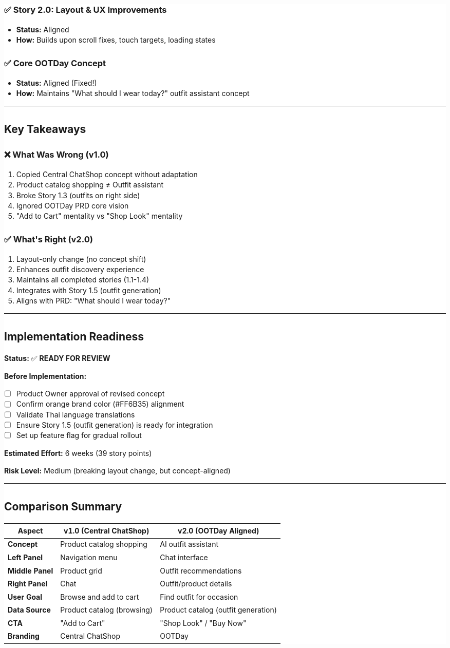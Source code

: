 ### ✅ Story 2.0: Layout & UX Improvements
- **Status:** Aligned
- **How:** Builds upon scroll fixes, touch targets, loading states

### ✅ Core OOTDay Concept
- **Status:** Aligned (Fixed!)
- **How:** Maintains "What should I wear today?" outfit assistant concept

---

## Key Takeaways

### ❌ What Was Wrong (v1.0)
1. Copied Central ChatShop concept without adaptation
2. Product catalog shopping ≠ Outfit assistant
3. Broke Story 1.3 (outfits on right side)
4. Ignored OOTDay PRD core vision
5. "Add to Cart" mentality vs "Shop Look" mentality

### ✅ What's Right (v2.0)
1. Layout-only change (no concept shift)
2. Enhances outfit discovery experience
3. Maintains all completed stories (1.1-1.4)
4. Integrates with Story 1.5 (outfit generation)
5. Aligns with PRD: "What should I wear today?"

---

## Implementation Readiness

**Status:** ✅ **READY FOR REVIEW**

**Before Implementation:**
- [ ] Product Owner approval of revised concept
- [ ] Confirm orange brand color (#FF6B35) alignment
- [ ] Validate Thai language translations
- [ ] Ensure Story 1.5 (outfit generation) is ready for integration
- [ ] Set up feature flag for gradual rollout

**Estimated Effort:** 6 weeks (39 story points)

**Risk Level:** Medium (breaking layout change, but concept-aligned)

---

## Comparison Summary

| Aspect | v1.0 (Central ChatShop) | v2.0 (OOTDay Aligned) |
|--------|------------------------|----------------------|
| **Concept** | Product catalog shopping | AI outfit assistant |
| **Left Panel** | Navigation menu | Chat interface |
| **Middle Panel** | Product grid | Outfit recommendations |
| **Right Panel** | Chat | Outfit/product details |
| **User Goal** | Browse and add to cart | Find outfit for occasion |
| **Data Source** | Product catalog (browsing) | Product catalog (outfit generation) |
| **CTA** | "Add to Cart" | "Shop Look" / "Buy Now" |
| **Branding** | Central ChatShop | OOTDay |